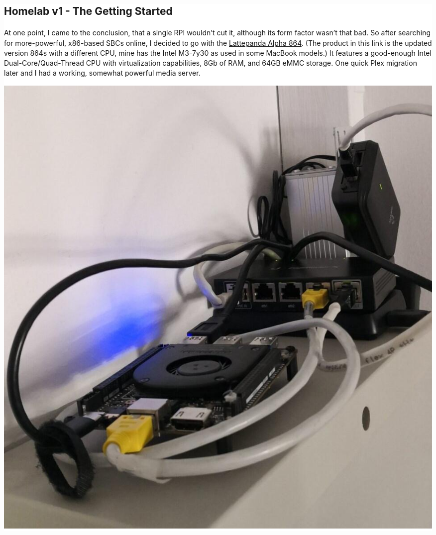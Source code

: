 ## Homelab v1 - The Getting Started

At one point, I came to the conclusion, that a single RPI wouldn’t cut it, although its form factor wasn’t that bad. So after searching for more-powerful, x86-based SBCs online, I decided to go with the [Lattepanda Alpha 864](https://www.lattepanda.com/products/lattepanda-alpha-864s.html). (The product in this link is the updated version 864s with a different CPU, mine has the Intel M3-7y30 as used in some MacBook models.) It features a good-enough Intel Dual-Core/Quad-Thread CPU with virtualization capabilities, 8Gb of RAM, and 64GB eMMC storage. One quick Plex migration later and I had a working, somewhat powerful media server.

![Lattepanda Alpha, external HDD and Edgerouter X sitting on top of a fuse box](47228bf4.jpeg)
